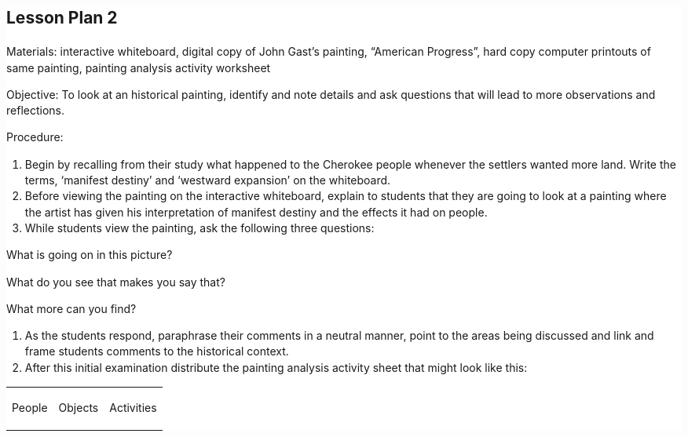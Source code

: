 <h2>
Lesson Plan 2
</h2>
<p>
Materials: interactive whiteboard, digital copy of John Gast’s painting, “American Progress”, hard copy computer printouts of same painting, painting analysis activity worksheet
</p>
<p>
Objective: To look at an historical painting, identify and note details and ask questions that will lead to more observations and reflections.
</p>
<p>
Procedure:
</p>
<ol>
<li>
Begin by recalling from their study what happened to the Cherokee people whenever the settlers wanted more land. Write the terms, ‘manifest destiny’ and ‘westward expansion’ on the whiteboard.
</li>
<li>
Before viewing the painting on the interactive whiteboard, explain to students that they are going to look at a painting where the artist has given his interpretation of manifest destiny and the effects it had on people.
</li>
<li>
While students view the painting, ask the following three questions:
</li>
</ol>
<p>
What is going on in this picture?
</p>
<p>
What do you see that makes you say that?
</p>
<p>
What more can you find?
</p>
<ol>
<li>
As the students respond, paraphrase their comments in a neutral manner, point to the areas being discussed and link and frame students comments to the historical context.
</li>
<li>
After this initial examination distribute the painting analysis activity sheet that might look like this:
</li>
</ol>
<table>
<tr>
<td>
<p>
People
</p>
</td>
<td>
<p>
Objects
</p>
</td>
<td>
<p>
Activities
</p>
</td>